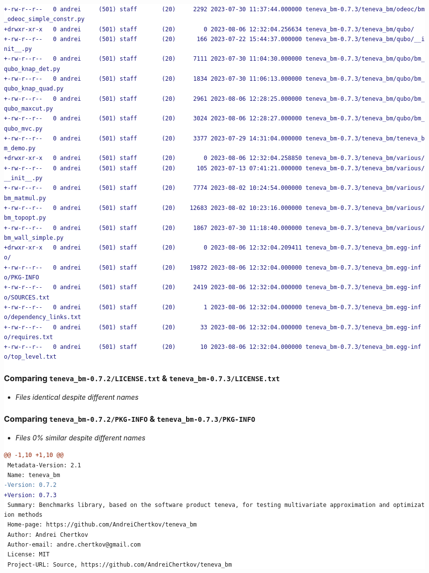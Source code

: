 ```diff
+-rw-r--r--   0 andrei     (501) staff       (20)     2292 2023-07-30 11:37:44.000000 teneva_bm-0.7.3/teneva_bm/odeoc/bm_odeoc_simple_constr.py
+drwxr-xr-x   0 andrei     (501) staff       (20)        0 2023-08-06 12:32:04.256634 teneva_bm-0.7.3/teneva_bm/qubo/
+-rw-r--r--   0 andrei     (501) staff       (20)      166 2023-07-22 15:44:37.000000 teneva_bm-0.7.3/teneva_bm/qubo/__init__.py
+-rw-r--r--   0 andrei     (501) staff       (20)     7111 2023-07-30 11:04:30.000000 teneva_bm-0.7.3/teneva_bm/qubo/bm_qubo_knap_det.py
+-rw-r--r--   0 andrei     (501) staff       (20)     1834 2023-07-30 11:06:13.000000 teneva_bm-0.7.3/teneva_bm/qubo/bm_qubo_knap_quad.py
+-rw-r--r--   0 andrei     (501) staff       (20)     2961 2023-08-06 12:28:25.000000 teneva_bm-0.7.3/teneva_bm/qubo/bm_qubo_maxcut.py
+-rw-r--r--   0 andrei     (501) staff       (20)     3024 2023-08-06 12:28:27.000000 teneva_bm-0.7.3/teneva_bm/qubo/bm_qubo_mvc.py
+-rw-r--r--   0 andrei     (501) staff       (20)     3377 2023-07-29 14:31:04.000000 teneva_bm-0.7.3/teneva_bm/teneva_bm_demo.py
+drwxr-xr-x   0 andrei     (501) staff       (20)        0 2023-08-06 12:32:04.258850 teneva_bm-0.7.3/teneva_bm/various/
+-rw-r--r--   0 andrei     (501) staff       (20)      105 2023-07-13 07:41:21.000000 teneva_bm-0.7.3/teneva_bm/various/__init__.py
+-rw-r--r--   0 andrei     (501) staff       (20)     7774 2023-08-02 10:24:54.000000 teneva_bm-0.7.3/teneva_bm/various/bm_matmul.py
+-rw-r--r--   0 andrei     (501) staff       (20)    12683 2023-08-02 10:23:16.000000 teneva_bm-0.7.3/teneva_bm/various/bm_topopt.py
+-rw-r--r--   0 andrei     (501) staff       (20)     1867 2023-07-30 11:18:40.000000 teneva_bm-0.7.3/teneva_bm/various/bm_wall_simple.py
+drwxr-xr-x   0 andrei     (501) staff       (20)        0 2023-08-06 12:32:04.209411 teneva_bm-0.7.3/teneva_bm.egg-info/
+-rw-r--r--   0 andrei     (501) staff       (20)    19872 2023-08-06 12:32:04.000000 teneva_bm-0.7.3/teneva_bm.egg-info/PKG-INFO
+-rw-r--r--   0 andrei     (501) staff       (20)     2419 2023-08-06 12:32:04.000000 teneva_bm-0.7.3/teneva_bm.egg-info/SOURCES.txt
+-rw-r--r--   0 andrei     (501) staff       (20)        1 2023-08-06 12:32:04.000000 teneva_bm-0.7.3/teneva_bm.egg-info/dependency_links.txt
+-rw-r--r--   0 andrei     (501) staff       (20)       33 2023-08-06 12:32:04.000000 teneva_bm-0.7.3/teneva_bm.egg-info/requires.txt
+-rw-r--r--   0 andrei     (501) staff       (20)       10 2023-08-06 12:32:04.000000 teneva_bm-0.7.3/teneva_bm.egg-info/top_level.txt
```

### Comparing `teneva_bm-0.7.2/LICENSE.txt` & `teneva_bm-0.7.3/LICENSE.txt`

 * *Files identical despite different names*

### Comparing `teneva_bm-0.7.2/PKG-INFO` & `teneva_bm-0.7.3/PKG-INFO`

 * *Files 0% similar despite different names*

```diff
@@ -1,10 +1,10 @@
 Metadata-Version: 2.1
 Name: teneva_bm
-Version: 0.7.2
+Version: 0.7.3
 Summary: Benchmarks library, based on the software product teneva, for testing multivariate approximation and optimization methods
 Home-page: https://github.com/AndreiChertkov/teneva_bm
 Author: Andrei Chertkov
 Author-email: andre.chertkov@gmail.com
 License: MIT
 Project-URL: Source, https://github.com/AndreiChertkov/teneva_bm
```